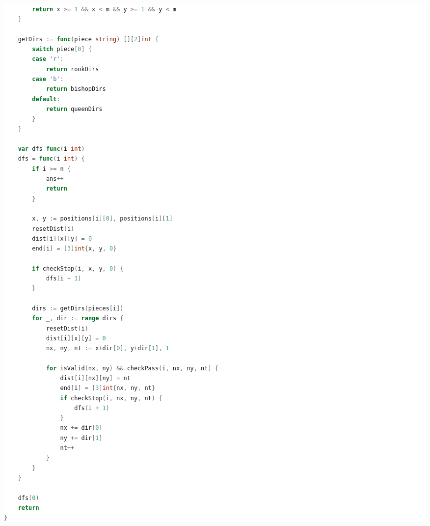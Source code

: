 ```go
		return x >= 1 && x < m && y >= 1 && y < m
	}

	getDirs := func(piece string) [][2]int {
		switch piece[0] {
		case 'r':
			return rookDirs
		case 'b':
			return bishopDirs
		default:
			return queenDirs
		}
	}

	var dfs func(i int)
	dfs = func(i int) {
		if i >= n {
			ans++
			return
		}

		x, y := positions[i][0], positions[i][1]
		resetDist(i)
		dist[i][x][y] = 0
		end[i] = [3]int{x, y, 0}

		if checkStop(i, x, y, 0) {
			dfs(i + 1)
		}

		dirs := getDirs(pieces[i])
		for _, dir := range dirs {
			resetDist(i)
			dist[i][x][y] = 0
			nx, ny, nt := x+dir[0], y+dir[1], 1

			for isValid(nx, ny) && checkPass(i, nx, ny, nt) {
				dist[i][nx][ny] = nt
				end[i] = [3]int{nx, ny, nt}
				if checkStop(i, nx, ny, nt) {
					dfs(i + 1)
				}
				nx += dir[0]
				ny += dir[1]
				nt++
			}
		}
	}

	dfs(0)
	return
}
```
